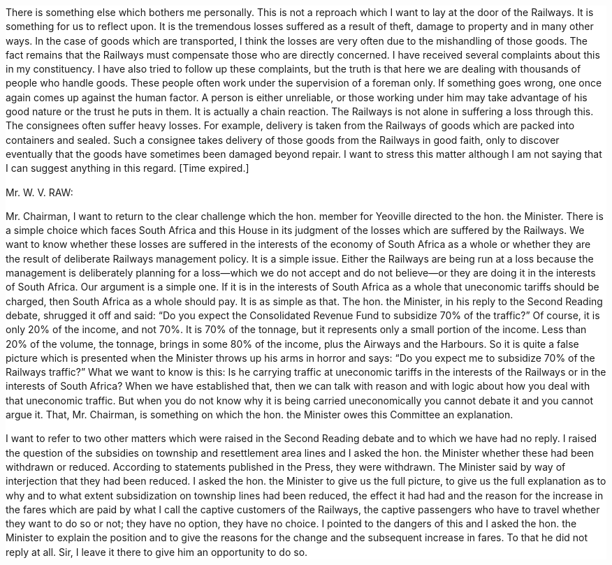 <p>There is something else which bothers me personally. This is not a reproach which I want to lay at the door of the Railways. It is something for us to reflect upon. It is the tremendous losses suffered as a result of theft, damage to property and in many other ways. In the case of goods which are transported, I think the losses are very often due to the mishandling of those goods. The fact remains that the Railways must compensate those who are directly concerned. I have received several complaints about this in my constituency. I have also tried to follow up these complaints, but the truth is that here we are dealing with thousands of people who handle goods. These people often work under the supervision of a foreman only. If something goes wrong, one once again comes up against the human factor. A person is either unreliable, or those working under him may take advantage of his good nature or the trust he puts in them. It is actually a chain reaction. The Railways is not alone in suffering a loss through this. The consignees often suffer heavy losses. For example, delivery is taken from the Railways of goods which are packed into containers and sealed. Such a consignee takes delivery of those goods from the Railways in good faith, only to discover eventually that the goods have sometimes been damaged beyond repair. I want to stress this matter <span class="col_2609-2610" refersTo="page_1318"/>although I am not saying that I can suggest anything in this regard. [Time expired.]</p>

</speech>

<speech by="#raw">

<from>Mr. <person refersTo="hansard_za">W. V. RAW</person>:</from>

<p>Mr. Chairman, I want to return to the clear challenge which the hon. member for Yeoville directed to the hon. the Minister. There is a simple choice which faces South Africa and this House in its judgment of the losses which are suffered by the Railways. We want to know whether these losses are suffered in the interests of the economy of South Africa as a whole or whether they are the result of deliberate Railways management policy. It is a simple issue. Either the Railways are being run at a loss because the management is deliberately planning for a loss&#x2014;which we do not accept and do not believe&#x2014;or they are doing it in the interests of South Africa. Our argument is a simple one. If it is in the interests of South Africa as a whole that uneconomic tariffs should be charged, then South Africa as a whole should pay. It is as simple as that. The hon. the Minister, in his reply to the Second Reading debate, shrugged it off and said: &#x201C;Do you expect the Consolidated Revenue Fund to subsidize 70% of the traffic?&#x201D; Of course, it is only 20% of the income, and not 70%. It is 70% of the tonnage, but it represents only a small portion of the income. Less than 20% of the volume, the tonnage, brings in some 80% of the income, plus the Airways and the Harbours. So it is quite a false picture which is presented when the Minister throws up his arms in horror and says: &#x201C;Do you expect me to subsidize 70% of the Railways traffic?&#x201D; What we want to know is this: Is he carrying traffic at uneconomic tariffs in the interests of the Railways or in the interests of South Africa? When we have established that, then we can talk with reason and with logic about how you deal with that uneconomic traffic. But when you do not know why it is being carried uneconomically you cannot debate it and you cannot argue it. That, Mr. Chairman, is something on which the hon. the Minister owes this Committee an explanation.</p>

<p>I want to refer to two other matters which were raised in the Second Reading debate and to which we have had no reply. I raised the question of the subsidies on township and resettlement area lines and I asked the hon. the Minister whether these had been withdrawn or reduced. According to statements published in the Press, they were withdrawn. The Minister said by way of interjection that they had been reduced. I asked the hon. the Minister to give us the full picture, to give us the full explanation as to why and to what extent subsidization on township lines had been reduced, the effect it had had and the reason for the increase in the fares which are paid by what I call the captive customers of the Railways, the captive passengers who have to travel whether they want to do so or not; they have no option, they have no choice. I pointed to the dangers of this and I asked the hon. the Minister to explain the position and to give the reasons for the change and the subsequent increase in fares. To that he did not reply at all. Sir, I leave it there to give him an opportunity to do so.</p>
